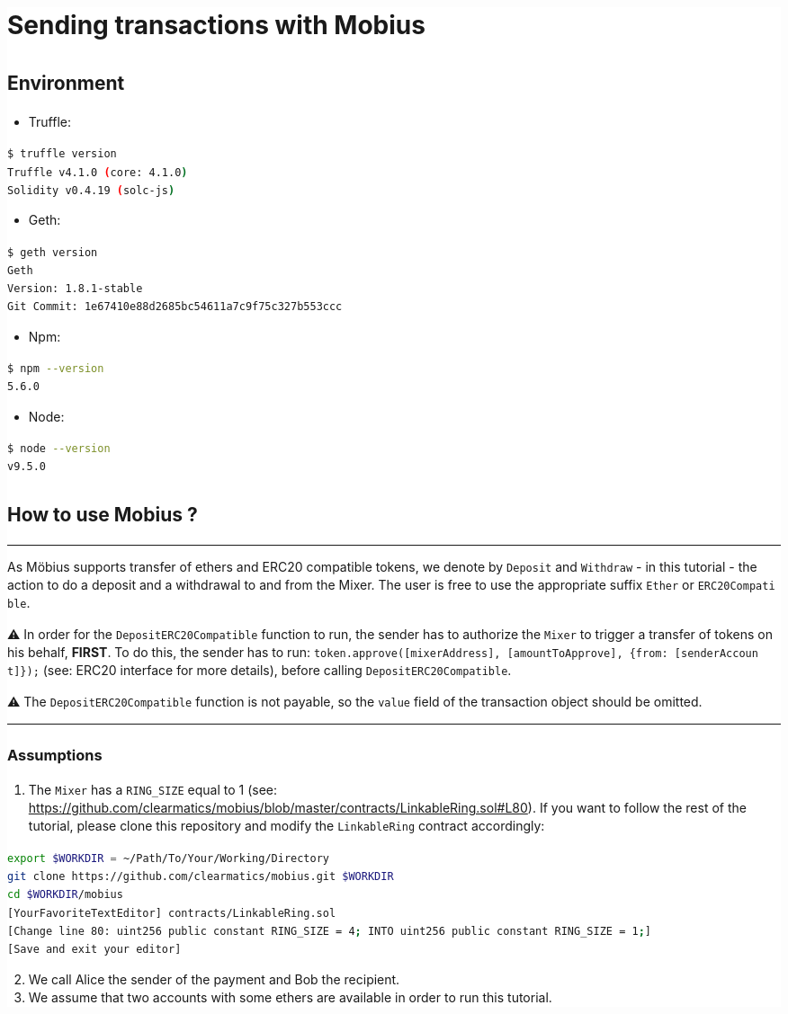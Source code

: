 # Sending transactions with Mobius

## Environment

- Truffle:
```bash
$ truffle version
Truffle v4.1.0 (core: 4.1.0)
Solidity v0.4.19 (solc-js)
```

- Geth:
```bash
$ geth version
Geth
Version: 1.8.1-stable
Git Commit: 1e67410e88d2685bc54611a7c9f75c327b553ccc
```

- Npm:
```bash
$ npm --version
5.6.0
```

- Node:
```bash
$ node --version
v9.5.0
```

## How to use Mobius ?

---------------------------------------------------

As Möbius supports transfer of ethers and ERC20 compatible tokens, we denote by `Deposit` and `Withdraw` - in this tutorial - the action to do a deposit and a withdrawal to and from the Mixer. The user is free to use the appropriate suffix `Ether` or `ERC20Compatible`.

:warning: In order for the `DepositERC20Compatible` function to run, the sender has to authorize the `Mixer` to trigger a transfer of tokens on his behalf, **FIRST**. To do this, the sender has to run: `token.approve([mixerAddress], [amountToApprove], {from: [senderAccount]});` (see: ERC20 interface for more details), before calling `DepositERC20Compatible`.

:warning: The `DepositERC20Compatible` function is not payable, so the `value` field of the transaction object should be omitted.

---------------------------------------------------

### Assumptions

1. The `Mixer` has a `RING_SIZE` equal to 1 (see: https://github.com/clearmatics/mobius/blob/master/contracts/LinkableRing.sol#L80).
If you want to follow the rest of the tutorial, please clone this repository and modify the `LinkableRing` contract accordingly:
```bash
export $WORKDIR = ~/Path/To/Your/Working/Directory
git clone https://github.com/clearmatics/mobius.git $WORKDIR
cd $WORKDIR/mobius
[YourFavoriteTextEditor] contracts/LinkableRing.sol
[Change line 80: uint256 public constant RING_SIZE = 4; INTO uint256 public constant RING_SIZE = 1;]
[Save and exit your editor]
```
2. We call Alice the sender of the payment and Bob the recipient.
3. We assume that two accounts with some ethers are available in order to run this tutorial.
